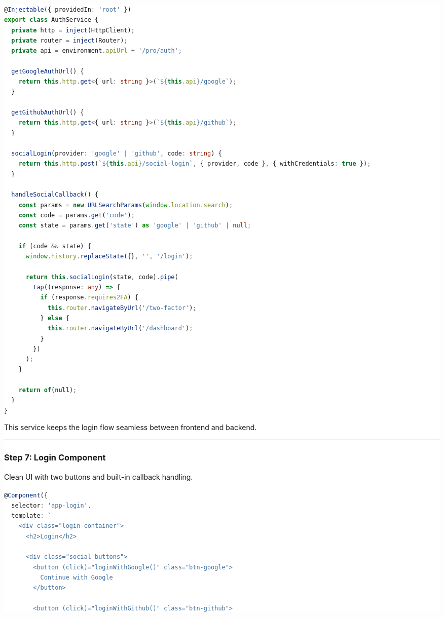 ```typescript
@Injectable({ providedIn: 'root' })
export class AuthService {
  private http = inject(HttpClient);
  private router = inject(Router);
  private api = environment.apiUrl + '/pro/auth';

  getGoogleAuthUrl() {
    return this.http.get<{ url: string }>(`${this.api}/google`);
  }

  getGithubAuthUrl() {
    return this.http.get<{ url: string }>(`${this.api}/github`);
  }

  socialLogin(provider: 'google' | 'github', code: string) {
    return this.http.post(`${this.api}/social-login`, { provider, code }, { withCredentials: true });
  }

  handleSocialCallback() {
    const params = new URLSearchParams(window.location.search);
    const code = params.get('code');
    const state = params.get('state') as 'google' | 'github' | null;

    if (code && state) {
      window.history.replaceState({}, '', '/login');

      return this.socialLogin(state, code).pipe(
        tap((response: any) => {
          if (response.requires2FA) {
            this.router.navigateByUrl('/two-factor');
          } else {
            this.router.navigateByUrl('/dashboard');
          }
        })
      );
    }

    return of(null);
  }
}
```

This service keeps the login flow seamless between frontend and backend.

---

### Step 7: Login Component

Clean UI with two buttons and built-in callback handling.

```typescript
@Component({
  selector: 'app-login',
  template: `
    <div class="login-container">
      <h2>Login</h2>

      <div class="social-buttons">
        <button (click)="loginWithGoogle()" class="btn-google">
          Continue with Google
        </button>

        <button (click)="loginWithGithub()" class="btn-github">
```